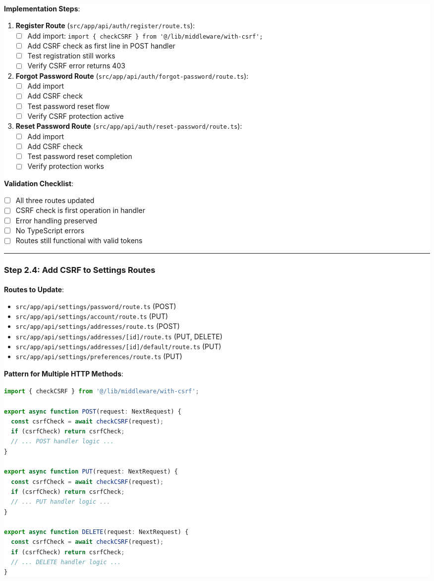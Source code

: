 **Implementation Steps**:

1. **Register Route** (`src/app/api/auth/register/route.ts`):
   - [ ] Add import: `import { checkCSRF } from '@/lib/middleware/with-csrf';`
   - [ ] Add CSRF check as first line in POST handler
   - [ ] Test registration still works
   - [ ] Verify CSRF error returns 403

2. **Forgot Password Route** (`src/app/api/auth/forgot-password/route.ts`):
   - [ ] Add import
   - [ ] Add CSRF check
   - [ ] Test password reset flow
   - [ ] Verify CSRF protection active

3. **Reset Password Route** (`src/app/api/auth/reset-password/route.ts`):
   - [ ] Add import
   - [ ] Add CSRF check
   - [ ] Test password reset completion
   - [ ] Verify protection works

**Validation Checklist**:
- [ ] All three routes updated
- [ ] CSRF check is first operation in handler
- [ ] Error handling preserved
- [ ] No TypeScript errors
- [ ] Routes still functional with valid tokens

---

### Step 2.4: Add CSRF to Settings Routes

**Routes to Update**:
- `src/app/api/settings/password/route.ts` (POST)
- `src/app/api/settings/account/route.ts` (PUT)
- `src/app/api/settings/addresses/route.ts` (POST)
- `src/app/api/settings/addresses/[id]/route.ts` (PUT, DELETE)
- `src/app/api/settings/addresses/[id]/default/route.ts` (PUT)
- `src/app/api/settings/preferences/route.ts` (PUT)

**Pattern for Multiple HTTP Methods**:
```typescript
import { checkCSRF } from '@/lib/middleware/with-csrf';

export async function POST(request: NextRequest) {
  const csrfCheck = await checkCSRF(request);
  if (csrfCheck) return csrfCheck;
  // ... POST handler logic ...
}

export async function PUT(request: NextRequest) {
  const csrfCheck = await checkCSRF(request);
  if (csrfCheck) return csrfCheck;
  // ... PUT handler logic ...
}

export async function DELETE(request: NextRequest) {
  const csrfCheck = await checkCSRF(request);
  if (csrfCheck) return csrfCheck;
  // ... DELETE handler logic ...
}
```
